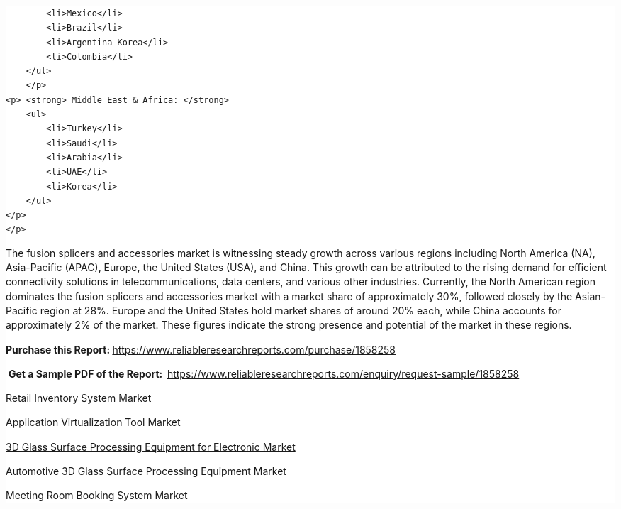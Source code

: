             <li>Mexico</li>
            <li>Brazil</li>
            <li>Argentina Korea</li>
            <li>Colombia</li>
        </ul>
        </p> 
    <p> <strong> Middle East & Africa: </strong>
        <ul>
            <li>Turkey</li>
            <li>Saudi</li>
            <li>Arabia</li>
            <li>UAE</li>
            <li>Korea</li>
        </ul>
    </p>
    </p>
<p><p>The fusion splicers and accessories market is witnessing steady growth across various regions including North America (NA), Asia-Pacific (APAC), Europe, the United States (USA), and China. This growth can be attributed to the rising demand for efficient connectivity solutions in telecommunications, data centers, and various other industries. Currently, the North American region dominates the fusion splicers and accessories market with a market share of approximately 30%, followed closely by the Asian-Pacific region at 28%. Europe and the United States hold market shares of around 20% each, while China accounts for approximately 2% of the market. These figures indicate the strong presence and potential of the market in these regions.</p></p>
<p><strong>Purchase this Report: </strong><a href="https://www.reliableresearchreports.com/purchase/1858258">https://www.reliableresearchreports.com/purchase/1858258</a></p>
<p>&nbsp;<strong>Get a Sample PDF of the Report:&nbsp;&nbsp;</strong><a href="https://www.reliableresearchreports.com/enquiry/request-sample/1858258">https://www.reliableresearchreports.com/enquiry/request-sample/1858258</a></p>
<p><strong></strong></p>
<p><p><a href="https://medium.com/@joycelucas56/retail-inventory-system-market-research-report-its-history-and-forecast-2023-to-2030-b27cc0720f7d">Retail Inventory System Market</a></p><p><a href="https://medium.com/@joycelucas56/application-virtualization-tool-nbsp-market-focuses-on-market-share-size-and-projected-forecast-04603fe642d2">Application Virtualization Tool Market</a></p><p><a href="https://github.com/marloy8/Market-Research-Report-List-2/blob/main/3d-glass-surface-processing-equipment-for-electronic-market.md">3D Glass Surface Processing Equipment for Electronic Market</a></p><p><a href="https://github.com/aliciawhite5576/Market-Research-Report-List-2/blob/main/automotive-3d-glass-surface-processing-equipment-market.md">Automotive 3D Glass Surface Processing Equipment Market</a></p><p><a href="https://medium.com/@joycelucas56/analyzing-meeting-room-booking-system-market-global-industry-perspective-and-forecast-2023-to-f5811abbc072">Meeting Room Booking System Market</a></p></p>